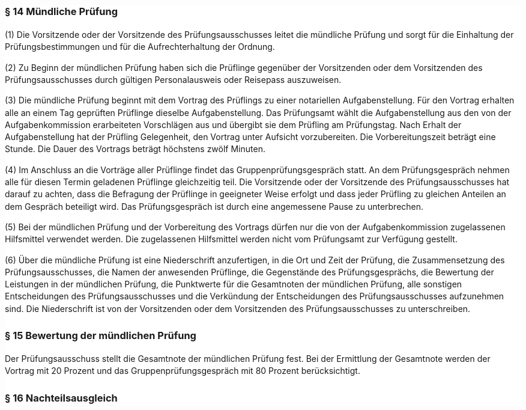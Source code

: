 
### § 14 Mündliche Prüfung

(1) Die Vorsitzende oder der Vorsitzende des Prüfungsausschusses
leitet die mündliche Prüfung und sorgt für die Einhaltung der
Prüfungsbestimmungen und für die Aufrechterhaltung der Ordnung.

(2) Zu Beginn der mündlichen Prüfung haben sich die Prüflinge
gegenüber der Vorsitzenden oder dem Vorsitzenden des
Prüfungsausschusses durch gültigen Personalausweis oder Reisepass
auszuweisen.

(3) Die mündliche Prüfung beginnt mit dem Vortrag des Prüflings zu
einer notariellen Aufgabenstellung. Für den Vortrag erhalten alle an
einem Tag geprüften Prüflinge dieselbe Aufgabenstellung. Das
Prüfungsamt wählt die Aufgabenstellung aus den von der
Aufgabenkommission erarbeiteten Vorschlägen aus und übergibt sie dem
Prüfling am Prüfungstag. Nach Erhalt der Aufgabenstellung hat der
Prüfling Gelegenheit, den Vortrag unter Aufsicht vorzubereiten. Die
Vorbereitungszeit beträgt eine Stunde. Die Dauer des Vortrags beträgt
höchstens zwölf Minuten.

(4) Im Anschluss an die Vorträge aller Prüflinge findet das
Gruppenprüfungsgespräch statt. An dem Prüfungsgespräch nehmen alle für
diesen Termin geladenen Prüflinge gleichzeitig teil. Die Vorsitzende
oder der Vorsitzende des Prüfungsausschusses hat darauf zu achten,
dass die Befragung der Prüflinge in geeigneter Weise erfolgt und dass
jeder Prüfling zu gleichen Anteilen an dem Gespräch beteiligt wird.
Das Prüfungsgespräch ist durch eine angemessene Pause zu unterbrechen.

(5) Bei der mündlichen Prüfung und der Vorbereitung des Vortrags
dürfen nur die von der Aufgabenkommission zugelassenen Hilfsmittel
verwendet werden. Die zugelassenen Hilfsmittel werden nicht vom
Prüfungsamt zur Verfügung gestellt.

(6) Über die mündliche Prüfung ist eine Niederschrift anzufertigen, in
die Ort und Zeit der Prüfung, die Zusammensetzung des
Prüfungsausschusses, die Namen der anwesenden Prüflinge, die
Gegenstände des Prüfungsgesprächs, die Bewertung der Leistungen in der
mündlichen Prüfung, die Punktwerte für die Gesamtnoten der mündlichen
Prüfung, alle sonstigen Entscheidungen des Prüfungsausschusses und die
Verkündung der Entscheidungen des Prüfungsausschusses aufzunehmen
sind. Die Niederschrift ist von der Vorsitzenden oder dem Vorsitzenden
des Prüfungsausschusses zu unterschreiben.


### § 15 Bewertung der mündlichen Prüfung

Der Prüfungsausschuss stellt die Gesamtnote der mündlichen Prüfung
fest. Bei der Ermittlung der Gesamtnote werden der Vortrag mit 20
Prozent und das Gruppenprüfungsgespräch mit 80 Prozent berücksichtigt.


### § 16 Nachteilsausgleich
